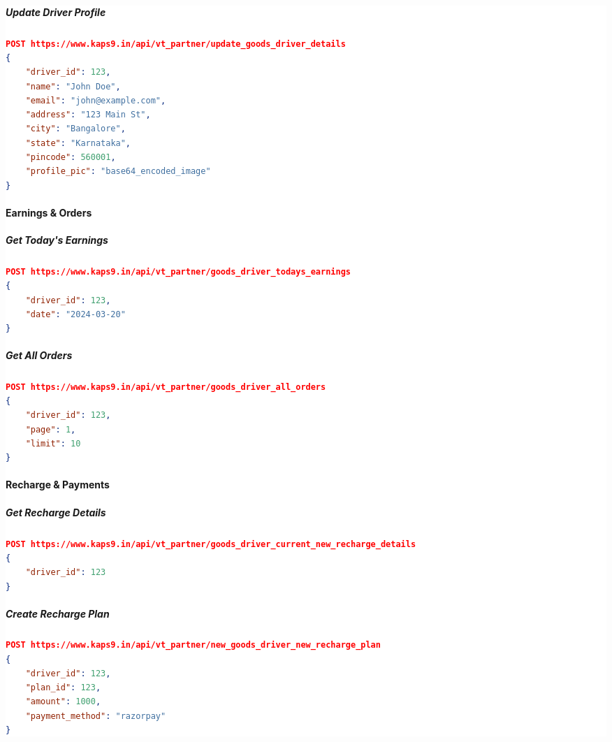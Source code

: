 ##### Update Driver Profile
```json
POST https://www.kaps9.in/api/vt_partner/update_goods_driver_details
{
    "driver_id": 123,
    "name": "John Doe",
    "email": "john@example.com",
    "address": "123 Main St",
    "city": "Bangalore",
    "state": "Karnataka",
    "pincode": 560001,
    "profile_pic": "base64_encoded_image"
}
```

#### Earnings & Orders

##### Get Today's Earnings
```json
POST https://www.kaps9.in/api/vt_partner/goods_driver_todays_earnings
{
    "driver_id": 123,
    "date": "2024-03-20"
}
```

##### Get All Orders
```json
POST https://www.kaps9.in/api/vt_partner/goods_driver_all_orders
{
    "driver_id": 123,
    "page": 1,
    "limit": 10
}
```

#### Recharge & Payments

##### Get Recharge Details
```json
POST https://www.kaps9.in/api/vt_partner/goods_driver_current_new_recharge_details
{
    "driver_id": 123
}
```

##### Create Recharge Plan
```json
POST https://www.kaps9.in/api/vt_partner/new_goods_driver_new_recharge_plan
{
    "driver_id": 123,
    "plan_id": 123,
    "amount": 1000,
    "payment_method": "razorpay"
}
```
